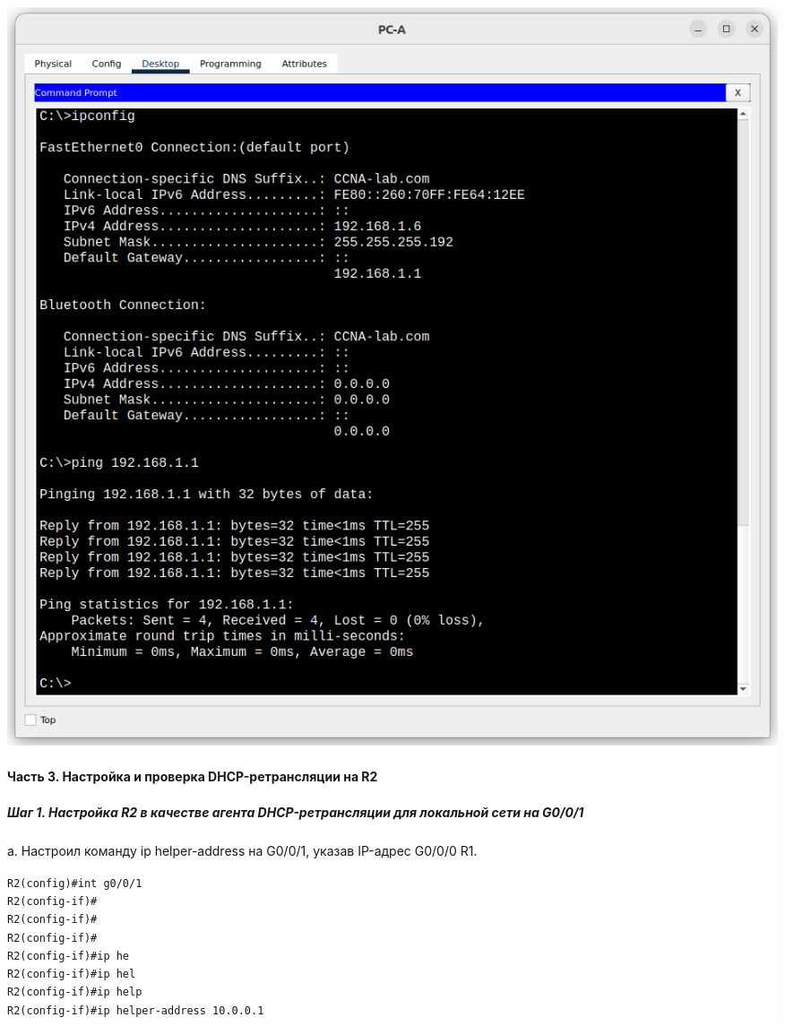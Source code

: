 ![ping](image-3.png)

#### Часть 3. Настройка и проверка DHCP-ретрансляции на R2

##### Шаг 1. Настройка R2 в качестве агента DHCP-ретрансляции для локальной сети на G0/0/1

a. Настроил команду ip helper-address на G0/0/1, указав IP-адрес G0/0/0 R1.

    R2(config)#int g0/0/1
    R2(config-if)#
    R2(config-if)#
    R2(config-if)#
    R2(config-if)#ip he
    R2(config-if)#ip hel
    R2(config-if)#ip help
    R2(config-if)#ip helper-address 10.0.0.1
